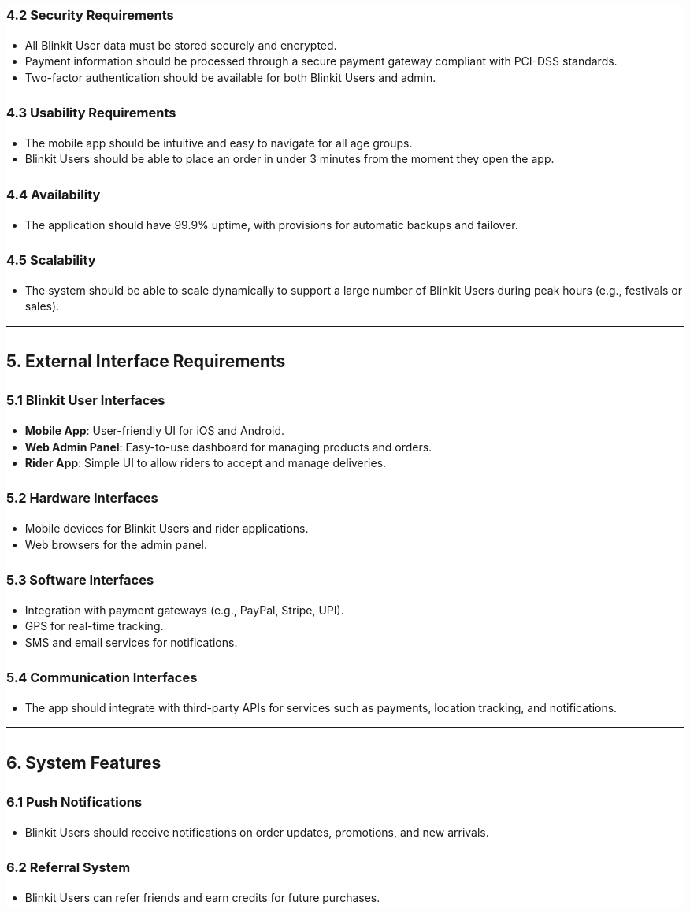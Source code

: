 ### 4.2 Security Requirements
- All Blinkit User data must be stored securely and encrypted.
- Payment information should be processed through a secure payment gateway compliant with PCI-DSS standards.
- Two-factor authentication should be available for both Blinkit Users and admin.

### 4.3 Usability Requirements
- The mobile app should be intuitive and easy to navigate for all age groups.
- Blinkit Users should be able to place an order in under 3 minutes from the moment they open the app.

### 4.4 Availability
- The application should have 99.9% uptime, with provisions for automatic backups and failover.

### 4.5 Scalability
- The system should be able to scale dynamically to support a large number of Blinkit Users during peak hours (e.g., festivals or sales).

---

## 5. External Interface Requirements

### 5.1 Blinkit User Interfaces
- **Mobile App**: User-friendly UI for iOS and Android.
- **Web Admin Panel**: Easy-to-use dashboard for managing products and orders.
- **Rider App**: Simple UI to allow riders to accept and manage deliveries.

### 5.2 Hardware Interfaces
- Mobile devices for Blinkit Users and rider applications.
- Web browsers for the admin panel.

### 5.3 Software Interfaces
- Integration with payment gateways (e.g., PayPal, Stripe, UPI).
- GPS for real-time tracking.
- SMS and email services for notifications.

### 5.4 Communication Interfaces
- The app should integrate with third-party APIs for services such as payments, location tracking, and notifications.

---

## 6. System Features

### 6.1 Push Notifications
- Blinkit Users should receive notifications on order updates, promotions, and new arrivals.

### 6.2 Referral System
- Blinkit Users can refer friends and earn credits for future purchases.
